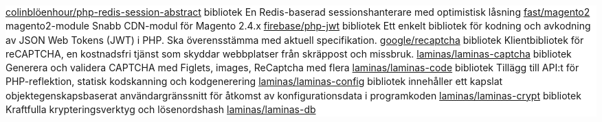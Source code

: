   <tr>
    <td>
      <a href="https://github.com/colinmollenhour/php-redis-session-abstract.git">colinblöenhour/php-redis-session-abstract</a>
    </td>
    <td>bibliotek</td>
    <td>En Redis-baserad sessionshanterare med optimistisk låsning</td>
  </tr>
  <tr>
    <td>
      <a href="https://github.com/fastly/fastly-magento2.git">fast/magento2</a>
    </td>
    <td>magento2-module</td>
    <td>Snabb CDN-modul för Magento 2.4.x</td>
  </tr>
  <tr>
    <td>
      <a href="https://github.com/firebase/php-jwt.git">firebase/php-jwt</a>
    </td>
    <td>bibliotek</td>
    <td>Ett enkelt bibliotek för kodning och avkodning av JSON Web Tokens (JWT) i PHP. Ska överensstämma med aktuell specifikation.</td>
  </tr>
  <tr>
    <td>
      <a href="https://github.com/google/recaptcha.git">google/recaptcha</a>
    </td>
    <td>bibliotek</td>
    <td>Klientbibliotek för reCAPTCHA, en kostnadsfri tjänst som skyddar webbplatser från skräppost och missbruk.</td>
  </tr>
  <tr>
    <td>
      <a href="https://github.com/laminas/laminas-captcha.git">laminas/laminas-captcha</a>
    </td>
    <td>bibliotek</td>
    <td>Generera och validera CAPTCHA med Figlets, images, ReCaptcha med flera</td>
  </tr>
  <tr>
    <td>
      <a href="https://github.com/laminas/laminas-code.git">laminas/laminas-code</a>
    </td>
    <td>bibliotek</td>
    <td>Tillägg till API:t för PHP-reflektion, statisk kodskanning och kodgenerering</td>
  </tr>
  <tr>
    <td>
      <a href="https://github.com/laminas/laminas-config.git">laminas/laminas-config</a>
    </td>
    <td>bibliotek</td>
    <td>innehåller ett kapslat objektegenskapsbaserat användargränssnitt för åtkomst av konfigurationsdata i programkoden</td>
  </tr>
  <tr>
    <td>
      <a href="https://github.com/laminas/laminas-crypt.git">laminas/laminas-crypt</a>
    </td>
    <td>bibliotek</td>
    <td>Kraftfulla krypteringsverktyg och lösenordshash</td>
  </tr>
  <tr>
    <td>
      <a href="https://github.com/laminas/laminas-db.git">laminas/laminas-db</a>
    </td>
